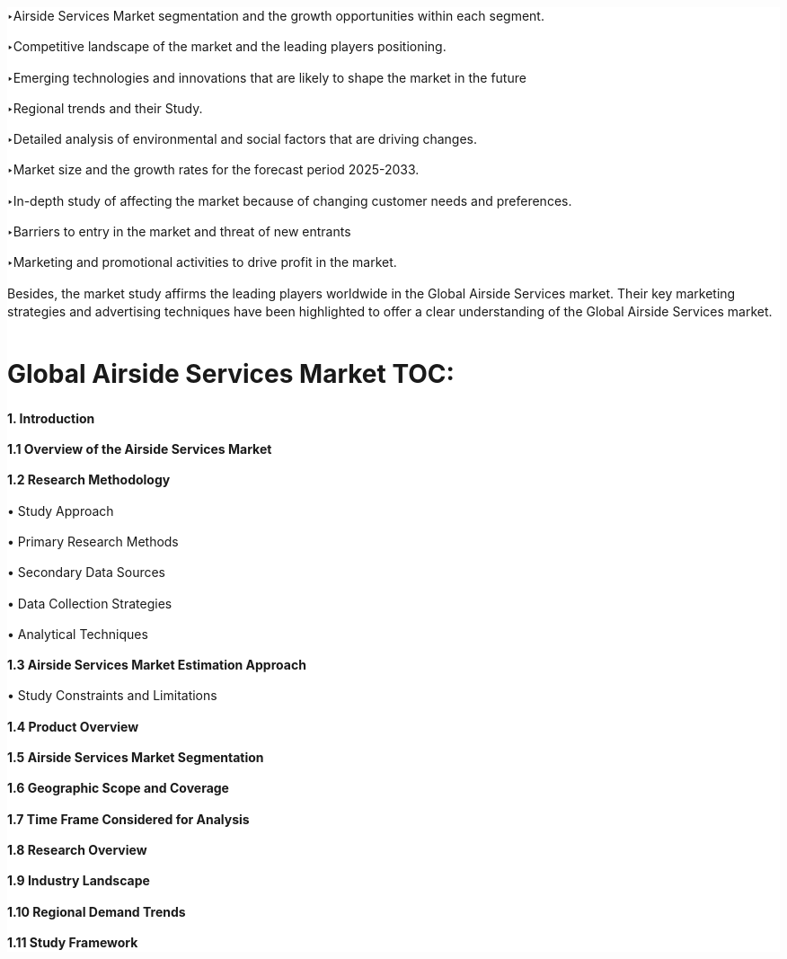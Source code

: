 <strong>‣</strong>Airside Services Market segmentation and the growth opportunities within each segment.

<strong>‣</strong>Competitive landscape of the market and the leading players positioning.

<strong>‣</strong>Emerging technologies and innovations that are likely to shape the market in the future

<strong>‣</strong>Regional trends and their Study.

<strong>‣</strong>Detailed analysis of environmental and social factors that are driving changes.

<strong>‣</strong>Market size and the growth rates for the forecast period 2025-2033.

<strong>‣</strong>In-depth study of affecting the market because of changing customer needs and preferences.

<strong>‣</strong>Barriers to entry in the market and threat of new entrants

<strong>‣</strong>Marketing and promotional activities to drive profit in the market.

Besides, the market study affirms the leading players worldwide in the Global Airside Services market. Their key marketing strategies and advertising techniques have been highlighted to offer a clear understanding of the Global Airside Services market.

# <strong>Global Airside Services Market TOC:</strong>

<strong>1. Introduction</strong>

<strong>1.1 Overview of the Airside Services Market</strong>

<strong>1.2 Research Methodology</strong>

• Study Approach

• Primary Research Methods

• Secondary Data Sources

• Data Collection Strategies

• Analytical Techniques

<strong>1.3 Airside Services Market Estimation Approach</strong>

• Study Constraints and Limitations

<strong>1.4 Product Overview</strong>

<strong>1.5 Airside Services Market Segmentation</strong>

<strong>1.6 Geographic Scope and Coverage</strong>

<strong>1.7 Time Frame Considered for Analysis</strong>

<strong>1.8 Research Overview</strong>

<strong>1.9 Industry Landscape</strong>

<strong>1.10 Regional Demand Trends</strong>

<strong>1.11 Study Framework</strong>
